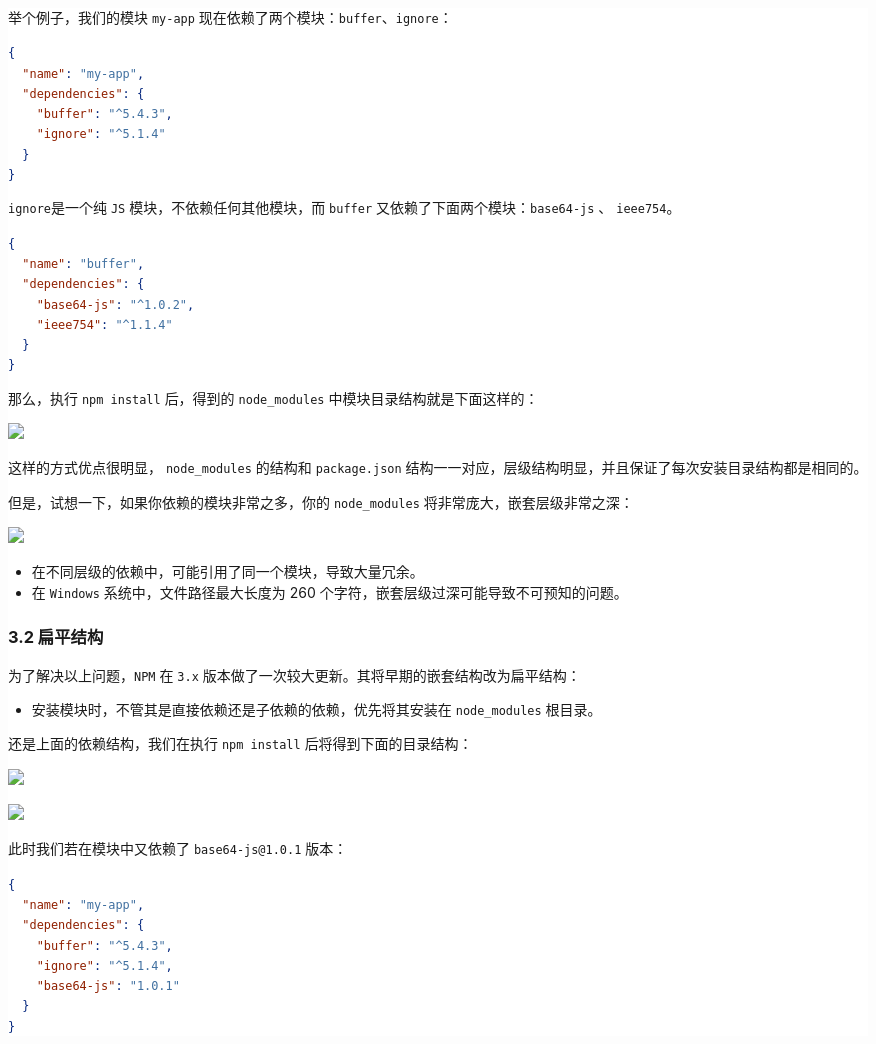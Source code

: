 举个例子，我们的模块 `my-app` 现在依赖了两个模块：`buffer`、`ignore`：

```json
{
  "name": "my-app",
  "dependencies": {
    "buffer": "^5.4.3",
    "ignore": "^5.1.4"
  }
}
```

`ignore`是一个纯 `JS` 模块，不依赖任何其他模块，而 `buffer` 又依赖了下面两个模块：`base64-js` 、 `ieee754`。

```json
{
  "name": "buffer",
  "dependencies": {
    "base64-js": "^1.0.2",
    "ieee754": "^1.1.4"
  }
}
```

那么，执行 `npm install` 后，得到的 `node_modules` 中模块目录结构就是下面这样的：

![](https://lsqimg-1257917459.cos.ap-beijing.myqcloud.com/20191205212006.png)

这样的方式优点很明显， `node_modules` 的结构和 `package.json` 结构一一对应，层级结构明显，并且保证了每次安装目录结构都是相同的。

但是，试想一下，如果你依赖的模块非常之多，你的 `node_modules` 将非常庞大，嵌套层级非常之深：

![](https://lsqimg-1257917459.cos.ap-beijing.myqcloud.com/20191209204445.png)

- 在不同层级的依赖中，可能引用了同一个模块，导致大量冗余。
- 在 `Windows` 系统中，文件路径最大长度为 260 个字符，嵌套层级过深可能导致不可预知的问题。

### 3.2 扁平结构

为了解决以上问题，`NPM` 在 `3.x` 版本做了一次较大更新。其将早期的嵌套结构改为扁平结构：

- 安装模块时，不管其是直接依赖还是子依赖的依赖，优先将其安装在 `node_modules` 根目录。

还是上面的依赖结构，我们在执行 `npm install` 后将得到下面的目录结构：

![](https://lsqimg-1257917459.cos.ap-beijing.myqcloud.com/20191205213530.png)

![](https://lsqimg-1257917459.cos.ap-beijing.myqcloud.com/20191205212301.png)

此时我们若在模块中又依赖了 `base64-js@1.0.1` 版本：

```json
{
  "name": "my-app",
  "dependencies": {
    "buffer": "^5.4.3",
    "ignore": "^5.1.4",
    "base64-js": "1.0.1"
  }
}
```
